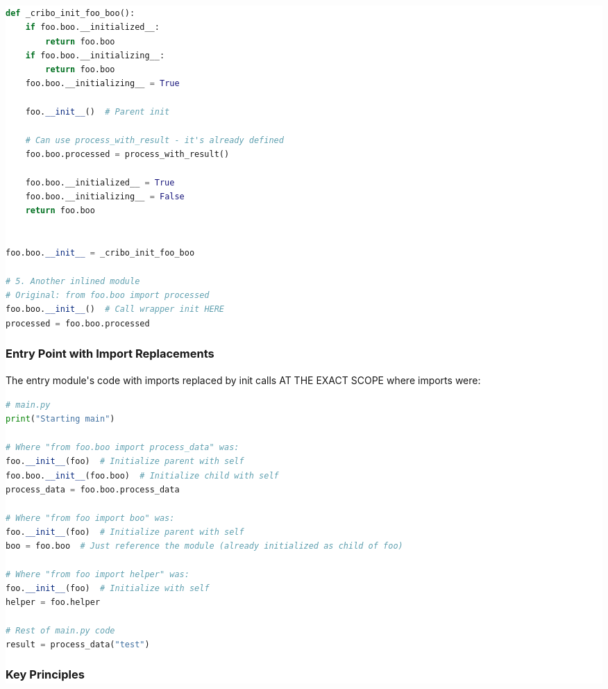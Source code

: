 ```python
def _cribo_init_foo_boo():
    if foo.boo.__initialized__:
        return foo.boo
    if foo.boo.__initializing__:
        return foo.boo
    foo.boo.__initializing__ = True

    foo.__init__()  # Parent init

    # Can use process_with_result - it's already defined
    foo.boo.processed = process_with_result()

    foo.boo.__initialized__ = True
    foo.boo.__initializing__ = False
    return foo.boo


foo.boo.__init__ = _cribo_init_foo_boo

# 5. Another inlined module
# Original: from foo.boo import processed
foo.boo.__init__()  # Call wrapper init HERE
processed = foo.boo.processed
```

### Entry Point with Import Replacements

The entry module's code with imports replaced by init calls AT THE EXACT SCOPE where imports were:

```python
# main.py
print("Starting main")

# Where "from foo.boo import process_data" was:
foo.__init__(foo)  # Initialize parent with self
foo.boo.__init__(foo.boo)  # Initialize child with self
process_data = foo.boo.process_data

# Where "from foo import boo" was:
foo.__init__(foo)  # Initialize parent with self
boo = foo.boo  # Just reference the module (already initialized as child of foo)

# Where "from foo import helper" was:
foo.__init__(foo)  # Initialize with self
helper = foo.helper

# Rest of main.py code
result = process_data("test")
```

### Key Principles
